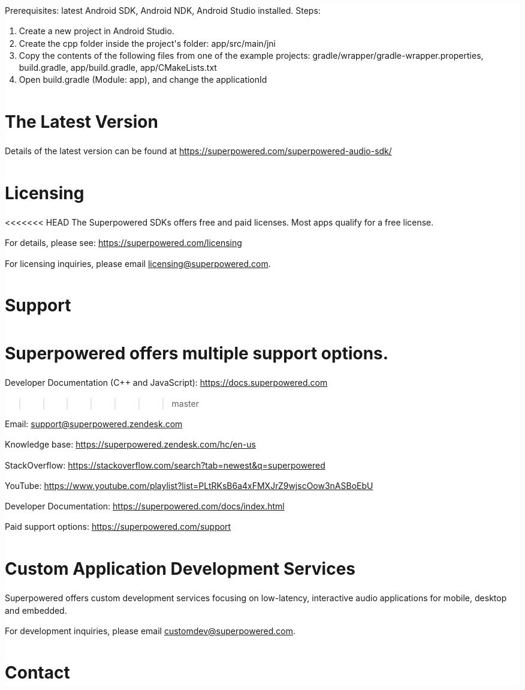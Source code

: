 Prerequisites: latest Android SDK, Android NDK, Android Studio installed. Steps:

1. Create a new project in Android Studio.
2. Create the cpp folder inside the project&#39;s folder: app/src/main/jni
3. Copy the contents of the following files from one of the example projects: gradle/wrapper/gradle-wrapper.properties, build.gradle, app/build.gradle, app/CMakeLists.txt
4. Open build.gradle (Module: app), and change the applicationId


# The Latest Version

Details of the latest version can be found at https://superpowered.com/superpowered-audio-sdk/


# Licensing

<<<<<<< HEAD
The Superpowered SDKs offers free and paid licenses. Most apps qualify for a free license.

For details, please see: https://superpowered.com/licensing

For licensing inquiries, please email licensing@superpowered.com.


# Support

Superpowered offers multiple support options.
=======
Developer Documentation (C++ and JavaScript): https://docs.superpowered.com
>>>>>>> master

Email: support@superpowered.zendesk.com

Knowledge base: https://superpowered.zendesk.com/hc/en-us

StackOverflow: https://stackoverflow.com/search?tab=newest&q=superpowered

YouTube: https://www.youtube.com/playlist?list=PLtRKsB6a4xFMXJrZ9wjscOow3nASBoEbU

Developer Documentation: https://superpowered.com/docs/index.html

Paid support options: https://superpowered.com/support


# Custom Application Development Services

Superpowered offers custom development services focusing on low-latency, interactive audio applications for mobile, desktop and embedded.

For development inquiries, please email customdev@superpowered.com.


# Contact
